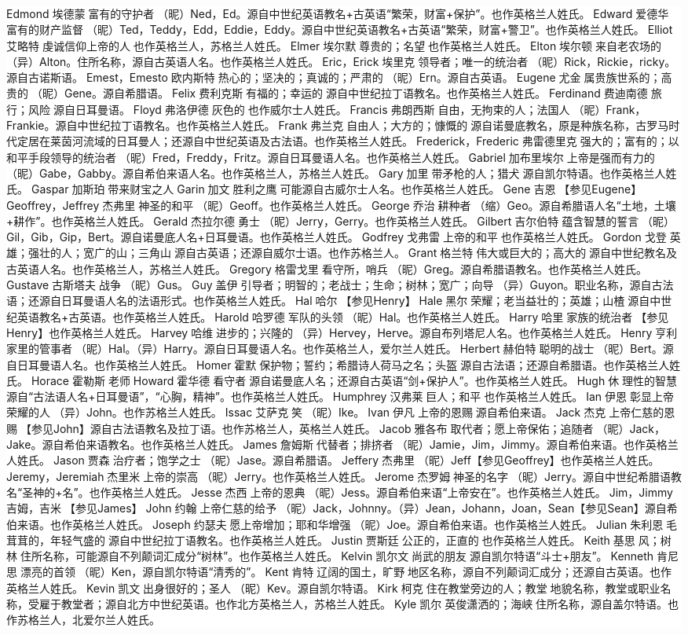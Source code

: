 Edmond 埃德蒙 富有的守护者 （昵）Ned，Ed。源自中世纪英语教名+古英语“繁荣，财富+保护”。也作英格兰人姓氏。
Edward 爱德华 富有的财产监督 （昵）Ted，Teddy，Edd，Eddie，Eddy。源自中世纪英语教名+古英语“繁荣，财富+警卫”。也作英格兰人姓氏。
Elliot 艾略特 虔诚信仰上帝的人 也作英格兰人，苏格兰人姓氏。
Elmer 埃尔默 尊贵的；名望 也作英格兰人姓氏。
Elton 埃尔顿 来自老农场的 （异）Alton。住所名称，源自古英语人名。也作英格兰人姓氏。
Eric，Erick 埃里克 领导者；唯一的统治者 （昵）Rick，Rickie，ricky。源自古诺斯语。
Emest，Emesto 欧内斯特 热心的；坚决的；真诚的；严肃的 （昵）Ern。源自古英语。
Eugene 尤金 属贵族世系的；高贵的 （昵）Gene。源自希腊语。
Felix 费利克斯 有福的；幸运的 源自中世纪拉丁语教名。也作英格兰人姓氏。
Ferdinand 费迪南德 旅行；风险 源自日耳曼语。
Floyd 弗洛伊德 灰色的 也作威尔士人姓氏。
Francis 弗朗西斯 自由，无拘束的人；法国人 （昵）Frank，Frankie。源自中世纪拉丁语教名。也作英格兰人姓氏。
Frank 弗兰克 自由人；大方的；慷慨的 源自诺曼底教名，原是种族名称，古罗马时代定居在莱茵河流域的日耳曼人；还源自中世纪英语及古法语。也作英格兰人姓氏。
Frederick，Frederic 弗雷德里克 强大的；富有的；以和平手段领导的统治者 （昵）Fred，Freddy，Fritz。源自日耳曼语人名。也作英格兰人姓氏。
Gabriel 加布里埃尔 上帝是强而有力的 （昵）Gabe，Gabby。源自希伯来语人名。也作英格兰人，苏格兰人姓氏。
Gary 加里 带矛枪的人；猎犬 源自凯尔特语。也作英格兰人姓氏。
Gaspar 加斯珀 带来财宝之人
Garin 加文 胜利之鹰 可能源自古威尔士人名。也作英格兰人姓氏。
Gene 吉恩 【参见Eugene】
Geoffrey，Jeffrey 杰弗里 神圣的和平 （昵）Geoff。也作英格兰人姓氏。
George 乔治 耕种者 （缩）Geo。源自希腊语人名“土地，土壤+耕作”。也作英格兰人姓氏。
Gerald 杰拉尔德 勇士 （昵）Jerry，Gerry。也作英格兰人姓氏。
Gilbert 吉尔伯特 蕴含智慧的誓言 （昵）Gil，Gib，Gip，Bert。源自诺曼底人名+日耳曼语。也作英格兰人姓氏。
Godfrey 戈弗雷 上帝的和平 也作英格兰人姓氏。
Gordon 戈登 英雄；强壮的人；宽广的山；三角山 源自古英语；还源自威尔士语。也作苏格兰人。
Grant 格兰特 伟大或巨大的；高大的 源自中世纪教名及古英语人名。也作英格兰人，苏格兰人姓氏。
Gregory 格雷戈里 看守所，哨兵 （昵）Greg。源自希腊语教名。也作英格兰人姓氏。
Gustave 古斯塔夫 战争 （昵）Gus。
Guy 盖伊 引导者；明智的；老战士；生命；树林；宽广；向导 （异）Guyon。职业名称，源自古法语；还源自日耳曼语人名的法语形式。也作英格兰人姓氏。
Hal 哈尔 【参见Henry】
Hale 黑尔 荣耀；老当益壮的；英雄；山楂 源自中世纪英语教名+古英语。也作英格兰人姓氏。
Harold 哈罗德 军队的头领 （昵）Hal。也作英格兰人姓氏。
Harry 哈里 家族的统治者 【参见Henry】也作英格兰人姓氏。
Harvey 哈维 进步的；兴隆的 （异）Hervey，Herve。源自布列塔尼人名。也作英格兰人姓氏。
Henry 亨利 家里的管事者 （昵）Hal。（异）Harry。源自日耳曼语人名。也作英格兰人，爱尔兰人姓氏。
Herbert 赫伯特 聪明的战士 （昵）Bert。源自日耳曼语人名。也作英格兰人姓氏。
Homer 霍默 保护物；誓约；希腊诗人荷马之名；头盔 源自古法语；还源自希腊语。也作英格兰人姓氏。
Horace 霍勒斯 老师
Howard 霍华德 看守者 源自诺曼底人名；还源自古英语“剑+保护人”。也作英格兰人姓氏。
Hugh 休 理性的智慧 源自“古法语人名+日耳曼语”，“心胸，精神”。也作英格兰人姓氏。
Humphrey 汉弗莱 巨人；和平 也作英格兰人姓氏。
Ian 伊恩 彰显上帝荣耀的人 （异）John。也作苏格兰人姓氏。
Issac 艾萨克 笑 （昵）Ike。
Ivan 伊凡 上帝的恩赐 源自希伯来语。
Jack 杰克 上帝仁慈的恩赐 【参见John】源自古法语教名及拉丁语。也作苏格兰人，英格兰人姓氏。
Jacob 雅各布 取代者；愿上帝保佑；追随者 （昵）Jack，Jake。源自希伯来语教名。也作英格兰人姓氏。
James 詹姆斯 代替者；排挤者 （昵）Jamie，Jim，Jimmy。源自希伯来语。也作英格兰人姓氏。
Jason 贾森 治疗者；饱学之士 （昵）Jase。源自希腊语。
Jeffery 杰弗里 （昵）Jeff【参见Geoffrey】也作英格兰人姓氏。
Jeremy，Jeremiah 杰里米 上帝的崇高 （昵）Jerry。也作英格兰人姓氏。
Jerome 杰罗姆 神圣的名字 （昵）Jerry。源自中世纪希腊语教名“圣神的+名”。也作英格兰人姓氏。
Jesse 杰西 上帝的恩典 （昵）Jess。源自希伯来语“上帝安在”。也作英格兰人姓氏。
Jim，Jimmy 吉姆，吉米 【参见James】
John 约翰 上帝仁慈的给予 （昵）Jack，Johnny。（异）Jean，Johann，Joan，Sean【参见Sean】源自希伯来语。也作英格兰人姓氏。
Joseph 约瑟夫 愿上帝增加；耶和华增强 （昵）Joe。源自希伯来语。也作英格兰人姓氏。
Julian 朱利恩 毛茸茸的，年轻气盛的 源自中世纪拉丁语教名。也作英格兰人姓氏。
Justin 贾斯廷 公正的，正直的 也作英格兰人姓氏。
Keith 基思 风；树林 住所名称，可能源自不列颠词汇成分“树林”。也作英格兰人姓氏。
Kelvin 凯尔文 尚武的朋友 源自凯尔特语“斗士+朋友”。
Kenneth 肯尼思 漂亮的首领 （昵）Ken，源自凯尔特语“清秀的”。
Kent 肯特 辽阔的国土，旷野 地区名称，源自不列颠词汇成分；还源自古英语。也作英格兰人姓氏。
Kevin 凯文 出身很好的；圣人 （昵）Kev。源自凯尔特语。
Kirk 柯克 住在教堂旁边的人；教堂 地貌名称，教堂或职业名称，受雇于教堂者；源自北方中世纪英语。也作北方英格兰人，苏格兰人姓氏。
Kyle 凯尔 英俊潇洒的；海峡 住所名称，源自盖尔特语。也作苏格兰人，北爱尔兰人姓氏。